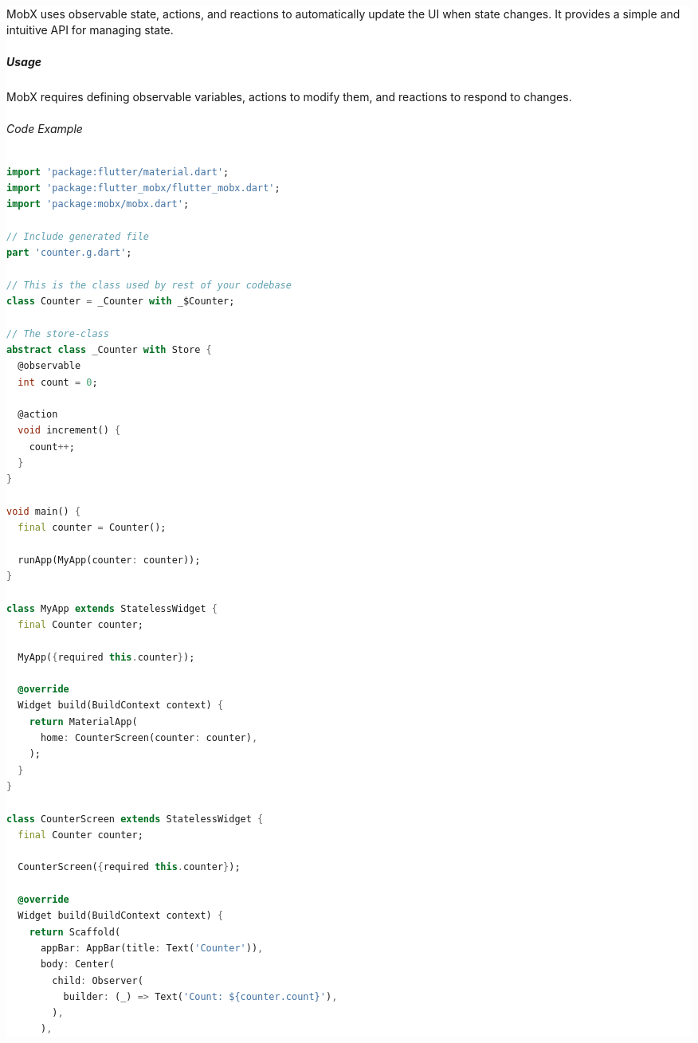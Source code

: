 MobX uses observable state, actions, and reactions to automatically update the UI when state changes. It provides a simple and intuitive API for managing state.

##### Usage

MobX requires defining observable variables, actions to modify them, and reactions to respond to changes.

###### Code Example

```dart
import 'package:flutter/material.dart';
import 'package:flutter_mobx/flutter_mobx.dart';
import 'package:mobx/mobx.dart';

// Include generated file
part 'counter.g.dart';

// This is the class used by rest of your codebase
class Counter = _Counter with _$Counter;

// The store-class
abstract class _Counter with Store {
  @observable
  int count = 0;

  @action
  void increment() {
    count++;
  }
}

void main() {
  final counter = Counter();

  runApp(MyApp(counter: counter));
}

class MyApp extends StatelessWidget {
  final Counter counter;

  MyApp({required this.counter});

  @override
  Widget build(BuildContext context) {
    return MaterialApp(
      home: CounterScreen(counter: counter),
    );
  }
}

class CounterScreen extends StatelessWidget {
  final Counter counter;

  CounterScreen({required this.counter});

  @override
  Widget build(BuildContext context) {
    return Scaffold(
      appBar: AppBar(title: Text('Counter')),
      body: Center(
        child: Observer(
          builder: (_) => Text('Count: ${counter.count}'),
        ),
      ),
```